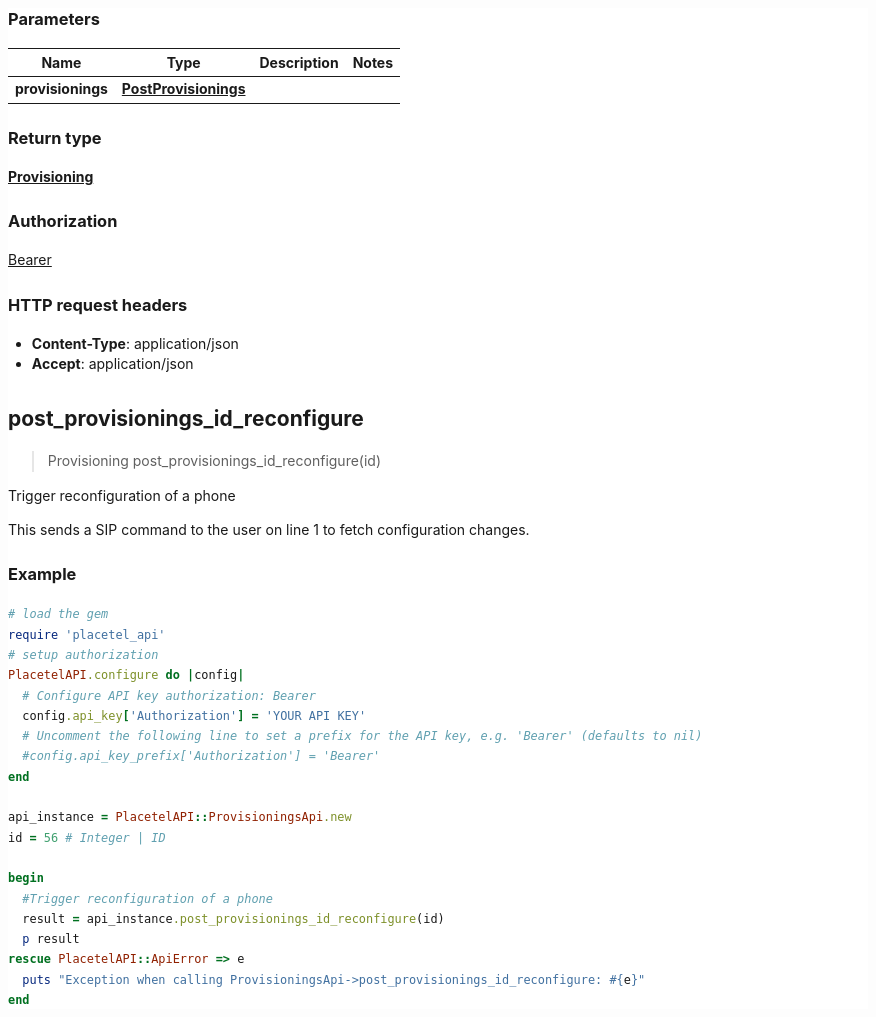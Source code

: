 ### Parameters


Name | Type | Description  | Notes
------------- | ------------- | ------------- | -------------
 **provisionings** | [**PostProvisionings**](PostProvisionings.md)|  | 

### Return type

[**Provisioning**](Provisioning.md)

### Authorization

[Bearer](../README.md#Bearer)

### HTTP request headers

- **Content-Type**: application/json
- **Accept**: application/json


## post_provisionings_id_reconfigure

> Provisioning post_provisionings_id_reconfigure(id)

Trigger reconfiguration of a phone

This sends a SIP command to the user on line 1 to fetch configuration changes.

### Example

```ruby
# load the gem
require 'placetel_api'
# setup authorization
PlacetelAPI.configure do |config|
  # Configure API key authorization: Bearer
  config.api_key['Authorization'] = 'YOUR API KEY'
  # Uncomment the following line to set a prefix for the API key, e.g. 'Bearer' (defaults to nil)
  #config.api_key_prefix['Authorization'] = 'Bearer'
end

api_instance = PlacetelAPI::ProvisioningsApi.new
id = 56 # Integer | ID

begin
  #Trigger reconfiguration of a phone
  result = api_instance.post_provisionings_id_reconfigure(id)
  p result
rescue PlacetelAPI::ApiError => e
  puts "Exception when calling ProvisioningsApi->post_provisionings_id_reconfigure: #{e}"
end
```
